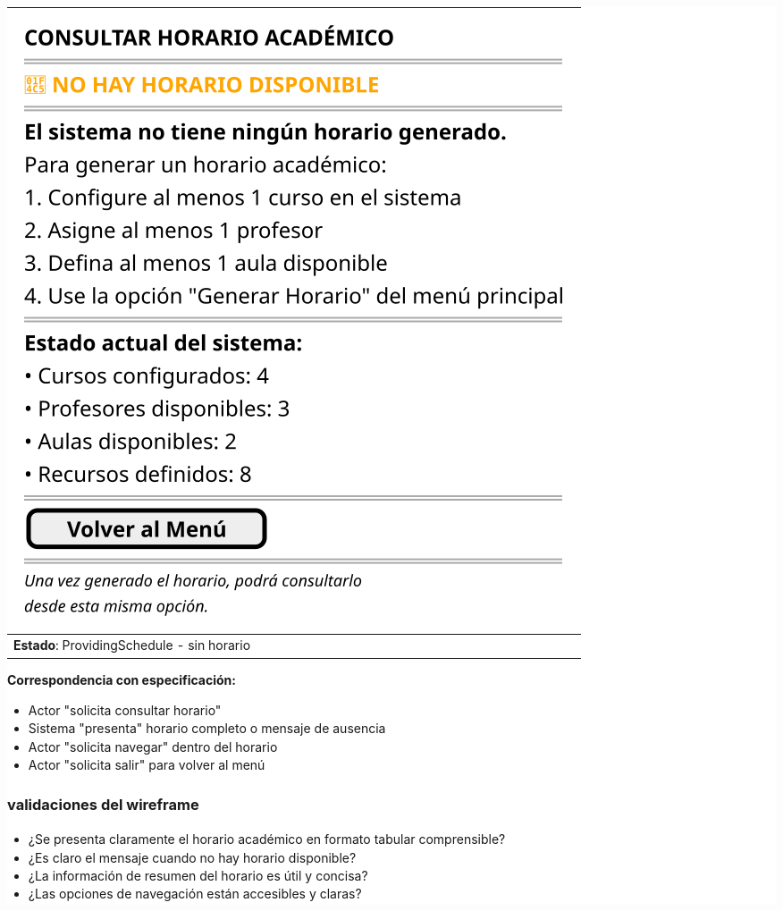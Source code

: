 |![Wireframe: Sin horario disponible](/images/RUP/00-casos-uso/02-detalle/consultarHorario/consultarHorario-wireframe-noSchedule.svg)|
|-|
|**Estado**: ProvidingSchedule - sin horario|

</div>

**Correspondencia con especificación:**
- Actor "solicita consultar horario"
- Sistema "presenta" horario completo o mensaje de ausencia
- Actor "solicita navegar" dentro del horario
- Actor "solicita salir" para volver al menú

### validaciones del wireframe

- ¿Se presenta claramente el horario académico en formato tabular comprensible?
- ¿Es claro el mensaje cuando no hay horario disponible?
- ¿La información de resumen del horario es útil y concisa?
- ¿Las opciones de navegación están accesibles y claras?
